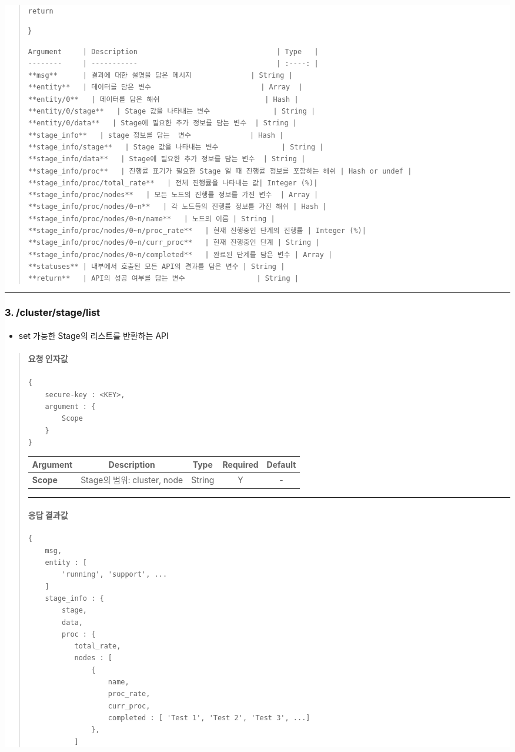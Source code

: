 >     return
> }
> ```
> Argument     | Description                                 | Type   |
> --------     | -----------                                 | :----: |
> **msg**      | 결과에 대한 설명을 담은 메시지              | String |
> **entity**   | 데이터를 담은 변수                          | Array  |
> **entity/0**   | 데이터를 담은 해쉬                         | Hash |
> **entity/0/stage**   | Stage 값을 나타내는 변수               | String |
> **entity/0/data**   | Stage에 필요한 추가 정보를 담는 변수  | String |
> **stage_info**   | stage 정보를 담는  변수              | Hash |
> **stage_info/stage**   | Stage 값을 나타내는 변수               | String |
> **stage_info/data**   | Stage에 필요한 추가 정보를 담는 변수  | String |
> **stage_info/proc**   | 진행률 표기가 필요한 Stage 일 때 진행률 정보를 포함하는 해쉬 | Hash or undef |
> **stage_info/proc/total_rate**   | 전체 진행률을 나타내는 값| Integer (%)|
> **stage_info/proc/nodes**   | 모든 노드의 진행률 정보를 가진 변수  | Array |
> **stage_info/proc/nodes/0~n**   | 각 노드들의 진행률 정보를 가진 해쉬 | Hash |
> **stage_info/proc/nodes/0~n/name**   | 노드의 이름 | String |
> **stage_info/proc/nodes/0~n/proc_rate**   | 현재 진행중인 단계의 진행률 | Integer (%)|
> **stage_info/proc/nodes/0~n/curr_proc**   | 현재 진행중인 단계 | String |
> **stage_info/proc/nodes/0~n/completed**   | 완료된 단계를 담은 변수 | Array |
> **statuses** | 내부에서 호출된 모든 API의 결과를 담은 변수 | String |
> **return**   | API의 성공 여부를 담는 변수                 | String |

* * *

### 3. /cluster/stage/list

* set 가능한 Stage의 리스트를 반환하는 API

> #### 요청 인자값
> ```
> {
>     secure-key : <KEY>,
>     argument : {
>         Scope
>     }
> }
> ```
> Argument    | Description                   | Type   | Required   | Default|
> --------    | -----------                   | :----: | :--------: | :-------: |    
> **Scope**   | Stage의 범위: cluster, node   | String | Y          | - | 
> 
> * * *
> 
> #### 응답 결과값 
> ```
> {
>     msg,
>     entity : [
>         'running', 'support', ...
>     ]
>     stage_info : {
>         stage,
>         data,
>         proc : {
>            total_rate,
>            nodes : [
>                {
>                    name,
>                    proc_rate,
>                    curr_proc,
>                    completed : [ 'Test 1', 'Test 2', 'Test 3', ...]
>                },
>            ] 
